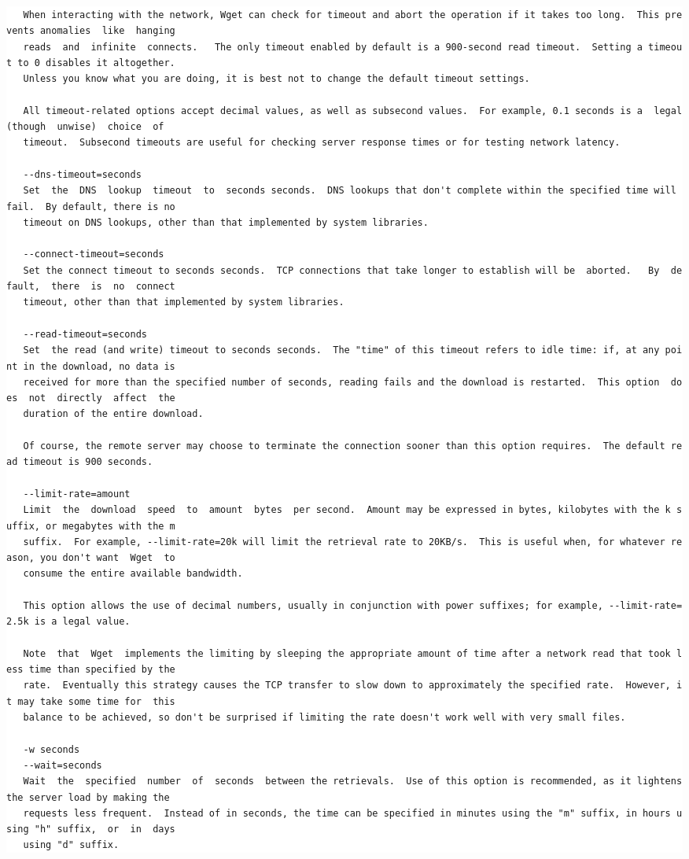 	   When interacting with the network, Wget can check for timeout and abort the operation if it takes too long.	This prevents anomalies	 like  hanging
	   reads  and  infinite	 connects.   The only timeout enabled by default is a 900-second read timeout.	Setting a timeout to 0 disables it altogether.
	   Unless you know what you are doing, it is best not to change the default timeout settings.

	   All timeout-related options accept decimal values, as well as subsecond values.  For example, 0.1 seconds is a  legal  (though  unwise)  choice  of
	   timeout.  Subsecond timeouts are useful for checking server response times or for testing network latency.

       --dns-timeout=seconds
	   Set	the  DNS  lookup  timeout  to  seconds seconds.	 DNS lookups that don't complete within the specified time will fail.  By default, there is no
	   timeout on DNS lookups, other than that implemented by system libraries.

       --connect-timeout=seconds
	   Set the connect timeout to seconds seconds.	TCP connections that take longer to establish will be  aborted.	  By  default,	there  is  no  connect
	   timeout, other than that implemented by system libraries.

       --read-timeout=seconds
	   Set	the read (and write) timeout to seconds seconds.  The "time" of this timeout refers to idle time: if, at any point in the download, no data is
	   received for more than the specified number of seconds, reading fails and the download is restarted.	 This option  does  not	 directly  affect  the
	   duration of the entire download.

	   Of course, the remote server may choose to terminate the connection sooner than this option requires.  The default read timeout is 900 seconds.

       --limit-rate=amount
	   Limit  the  download	 speed	to  amount  bytes  per second.	Amount may be expressed in bytes, kilobytes with the k suffix, or megabytes with the m
	   suffix.  For example, --limit-rate=20k will limit the retrieval rate to 20KB/s.  This is useful when, for whatever reason, you don't want  Wget  to
	   consume the entire available bandwidth.

	   This option allows the use of decimal numbers, usually in conjunction with power suffixes; for example, --limit-rate=2.5k is a legal value.

	   Note	 that  Wget  implements the limiting by sleeping the appropriate amount of time after a network read that took less time than specified by the
	   rate.  Eventually this strategy causes the TCP transfer to slow down to approximately the specified rate.  However, it may take some time for  this
	   balance to be achieved, so don't be surprised if limiting the rate doesn't work well with very small files.

       -w seconds
       --wait=seconds
	   Wait	 the  specified	 number	 of  seconds  between the retrievals.  Use of this option is recommended, as it lightens the server load by making the
	   requests less frequent.  Instead of in seconds, the time can be specified in minutes using the "m" suffix, in hours using "h" suffix,  or  in  days
	   using "d" suffix.
